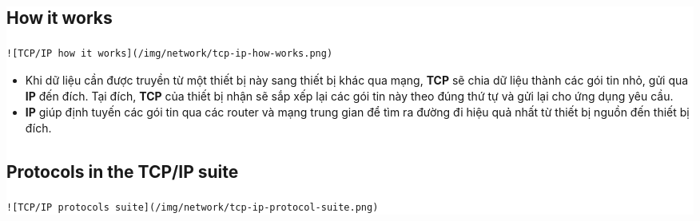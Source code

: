 ## How it works

    ![TCP/IP how it works](/img/network/tcp-ip-how-works.png)

  - Khi dữ liệu cần được truyền từ một thiết bị này sang thiết bị khác qua mạng, **TCP** sẽ chia dữ liệu thành các gói tin nhỏ, gửi qua **IP** đến đích. Tại đích, **TCP** của thiết bị nhận sẽ sắp xếp lại các gói tin này theo đúng thứ tự và gửi lại cho ứng dụng yêu cầu.
  - **IP** giúp định tuyến các gói tin qua các router và mạng trung gian để tìm ra đường đi hiệu quả nhất từ thiết bị nguồn đến thiết bị đích.

## Protocols in the TCP/IP suite

    ![TCP/IP protocols suite](/img/network/tcp-ip-protocol-suite.png)
